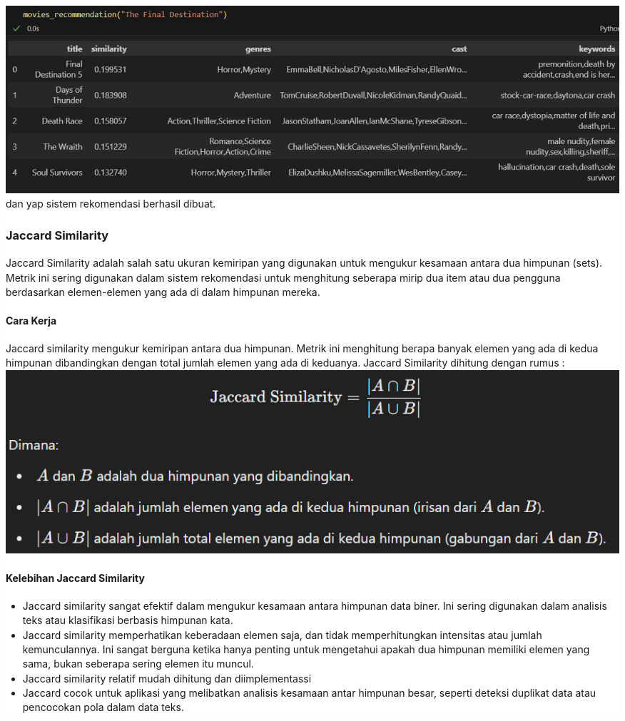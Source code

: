 ![alt text](image-30.png)
dan yap sistem rekomendasi berhasil dibuat.

### Jaccard Similarity
Jaccard Similarity adalah salah satu ukuran kemiripan yang digunakan untuk mengukur kesamaan antara dua himpunan (sets). Metrik ini sering digunakan dalam sistem rekomendasi untuk menghitung seberapa mirip dua item atau dua pengguna berdasarkan elemen-elemen yang ada di dalam himpunan mereka.

#### Cara Kerja
Jaccard similarity mengukur kemiripan antara dua himpunan. Metrik ini menghitung berapa banyak elemen yang ada di kedua himpunan dibandingkan dengan total jumlah elemen yang ada di keduanya.
Jaccard Similarity dihitung dengan rumus :
![alt text](image-35.png)

#### Kelebihan Jaccard Similarity
- Jaccard similarity sangat efektif dalam mengukur kesamaan antara himpunan data biner. Ini sering digunakan dalam analisis teks atau klasifikasi berbasis himpunan kata.
- Jaccard similarity memperhatikan keberadaan elemen saja, dan tidak memperhitungkan intensitas atau jumlah kemunculannya. Ini sangat berguna ketika hanya penting untuk mengetahui apakah dua himpunan memiliki elemen yang sama, bukan seberapa sering elemen itu muncul.
- Jaccard similarity relatif mudah dihitung dan diimplementassi
- Jaccard cocok untuk aplikasi yang melibatkan analisis kesamaan antar himpunan besar, seperti deteksi duplikat data atau pencocokan pola dalam data teks.
